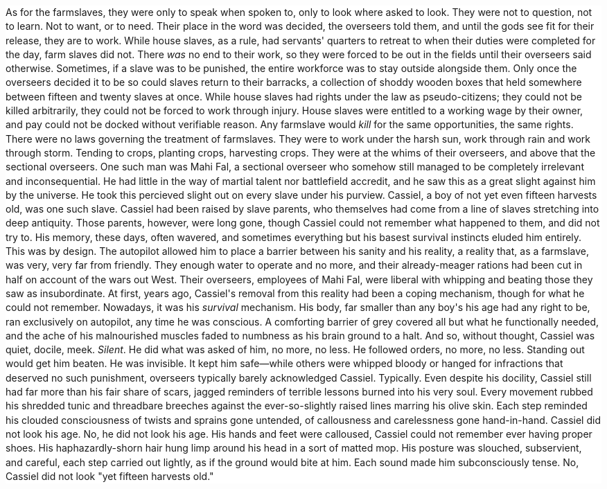 As for the farmslaves, they were only to speak when spoken to, only to look where asked to look. They were not to question, not to learn. Not to want, or to need. Their place in the word was decided, the overseers told them, and until the gods see fit for their release, they are to work. While house slaves, as a rule, had servants' quarters to retreat to when their duties were completed for the day, farm slaves did not. There _was_ no end to their work, so they were forced to be out in the fields until their overseers said otherwise. Sometimes, if a slave was to be punished, the entire workforce was to stay outside alongside them. Only once the overseers decided it to be so could slaves return to their barracks, a collection of shoddy wooden boxes that held somewhere between fifteen and twenty slaves at once. While house slaves had rights under the law as pseudo-citizens; they could not be killed arbitrarily, they could not be forced to work through injury. House slaves were entitled to a working wage by their owner, and pay could not be docked without verifiable reason. Any farmslave would _kill_ for the same opportunities, the same rights. There were no laws governing the treatment of farmslaves. They were to work under the harsh sun, work through rain and work through storm. Tending to crops, planting crops, harvesting crops. They were at the whims of their overseers, and above that the sectional overseers. One such man was Mahi Fal, a sectional overseer who somehow still managed to be completely irrelevant and inconsequential. He had little in the way of martial talent nor battlefield accredit, and he saw this as a great slight against him by the universe. He took this percieved slight out on every slave under his purview. Cassiel, a boy of not yet even fifteen harvests old, was one such slave. Cassiel had been raised by slave parents, who themselves had come from a line of slaves stretching into deep antiquity. Those parents, however, were long gone, though Cassiel could not remember what happened to them, and did not try to. His memory, these days, often wavered, and sometimes everything but his basest survival instincts eluded him entirely. This was by design. The autopilot allowed him to place a barrier between his sanity and his reality, a reality that, as a farmslave, was very, very far from friendly. They enough water to operate and no more, and their already-meager rations had been cut in half on account of the wars out West. Their overseers, employees of Mahi Fal, were liberal with whipping and beating those they saw as insubordinate. At first, years ago, Cassiel's removal from this reality had been a coping mechanism, though for what he could not remember. Nowadays, it was his _survival_ mechanism. His body, far smaller than any boy's his age had any right to be, ran exclusively on autopilot, any time he was conscious. A comforting barrier of grey covered all but what he functionally needed, and the ache of his malnourished muscles faded to numbness as his brain ground to a halt. And so, without thought, Cassiel was quiet, docile, meek. _Silent_. He did what was asked of him, no more, no less. He followed orders, no more, no less. Standing out would get him beaten. He was invisible. It kept him safe&mdash;while others were whipped bloody or hanged for infractions that deserved no such punishment, overseers typically barely acknowledged Cassiel. Typically. Even despite his docility, Cassiel still had far more than his fair share of scars, jagged reminders of terrible lessons burned into his very soul. Every movement rubbed his shredded tunic and threadbare breeches against the ever-so-slightly raised lines marring his olive skin. Each step reminded his clouded consciousness of twists and sprains gone untended, of callousness and carelessness gone hand-in-hand. Cassiel did not look his age. No, he did not look his age. His hands and feet were calloused, Cassiel could not remember ever having proper shoes. His haphazardly-shorn hair hung limp around his head in a sort of matted mop. His posture was slouched, subservient, and careful, each step carried out lightly, as if the ground would bite at him. Each sound made him subconsciously tense. No, Cassiel did not look "yet fifteen harvests old."
